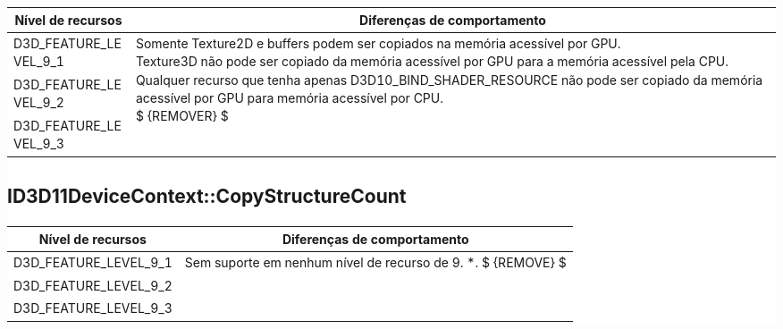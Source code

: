 

<table>
<thead>
<tr class="header">
<th>Nível de recursos</th>
<th>Diferenças de comportamento</th>
</tr>
</thead>
<tbody>
<tr class="odd">
<td>D3D_FEATURE_LEVEL_9_1</td>
<td rowspan="3"> Somente Texture2D e buffers podem ser copiados na memória acessível por GPU.<br/> Texture3D não pode ser copiado da memória acessível por GPU para a memória acessível pela CPU.<br/> Qualquer recurso que tenha apenas D3D10_BIND_SHADER_RESOURCE não pode ser copiado da memória acessível por GPU para memória acessível por CPU.<br/> $ {REMOVER} $<br />
</td>
</tr>
<tr class="even">
<td>D3D_FEATURE_LEVEL_9_2</td>

</tr>
<tr class="odd">
<td>D3D_FEATURE_LEVEL_9_3</td>

</tr>
</tbody>
</table>



 

## <a name="id3d11devicecontextcopystructurecount"></a>ID3D11DeviceContext::CopyStructureCount



<table>
<thead>
<tr class="header">
<th>Nível de recursos</th>
<th>Diferenças de comportamento</th>
</tr>
</thead>
<tbody>
<tr class="odd">
<td>D3D_FEATURE_LEVEL_9_1</td>
<td rowspan="3">Sem suporte em nenhum nível de recurso de 9. *. $ {REMOVE} $<br />
</td>
</tr>
<tr class="even">
<td>D3D_FEATURE_LEVEL_9_2</td>

</tr>
<tr class="odd">
<td>D3D_FEATURE_LEVEL_9_3</td>
